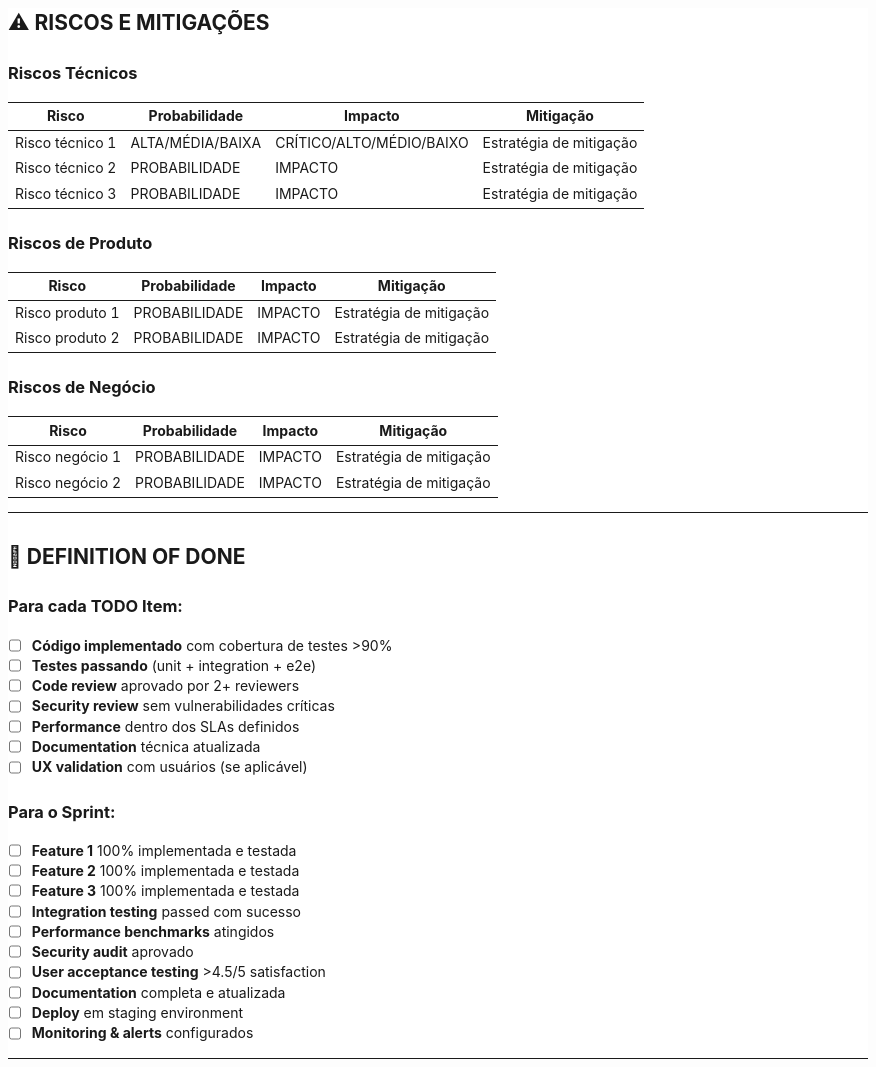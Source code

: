 
## ⚠️ **RISCOS E MITIGAÇÕES**

### **Riscos Técnicos**
| **Risco** | **Probabilidade** | **Impacto** | **Mitigação** |
|-----------|-------------------|-------------|---------------|
| Risco técnico 1 | ALTA/MÉDIA/BAIXA | CRÍTICO/ALTO/MÉDIO/BAIXO | Estratégia de mitigação |
| Risco técnico 2 | PROBABILIDADE | IMPACTO | Estratégia de mitigação |
| Risco técnico 3 | PROBABILIDADE | IMPACTO | Estratégia de mitigação |

### **Riscos de Produto**
| **Risco** | **Probabilidade** | **Impacto** | **Mitigação** |
|-----------|-------------------|-------------|---------------|
| Risco produto 1 | PROBABILIDADE | IMPACTO | Estratégia de mitigação |
| Risco produto 2 | PROBABILIDADE | IMPACTO | Estratégia de mitigação |

### **Riscos de Negócio**
| **Risco** | **Probabilidade** | **Impacto** | **Mitigação** |
|-----------|-------------------|-------------|---------------|
| Risco negócio 1 | PROBABILIDADE | IMPACTO | Estratégia de mitigação |
| Risco negócio 2 | PROBABILIDADE | IMPACTO | Estratégia de mitigação |

---

## 🎯 **DEFINITION OF DONE**

### **Para cada TODO Item:**
- [ ] **Código implementado** com cobertura de testes >90%
- [ ] **Testes passando** (unit + integration + e2e)
- [ ] **Code review** aprovado por 2+ reviewers
- [ ] **Security review** sem vulnerabilidades críticas
- [ ] **Performance** dentro dos SLAs definidos
- [ ] **Documentation** técnica atualizada
- [ ] **UX validation** com usuários (se aplicável)

### **Para o Sprint:**
- [ ] **Feature 1** 100% implementada e testada
- [ ] **Feature 2** 100% implementada e testada
- [ ] **Feature 3** 100% implementada e testada
- [ ] **Integration testing** passed com sucesso
- [ ] **Performance benchmarks** atingidos
- [ ] **Security audit** aprovado
- [ ] **User acceptance testing** >4.5/5 satisfaction
- [ ] **Documentation** completa e atualizada
- [ ] **Deploy** em staging environment
- [ ] **Monitoring & alerts** configurados

---